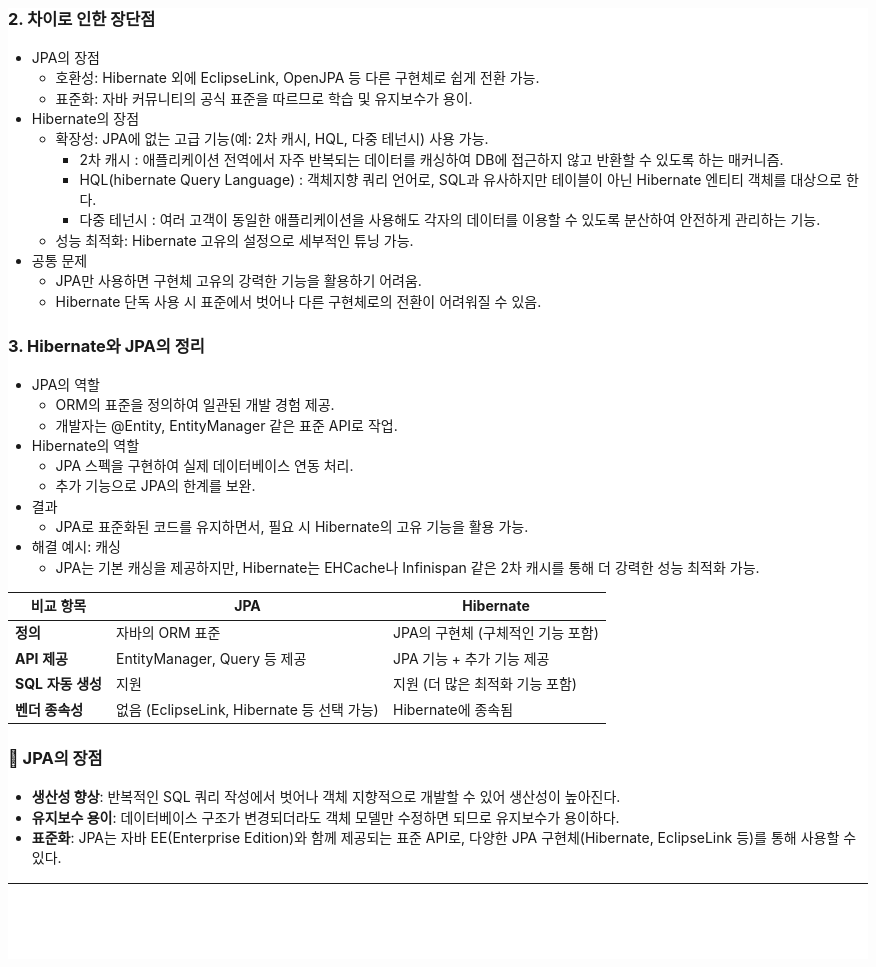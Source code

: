 ### 2. 차이로 인한 장단점
- JPA의 장점
  - 호환성: Hibernate 외에 EclipseLink, OpenJPA 등 다른 구현체로 쉽게 전환 가능.
  - 표준화: 자바 커뮤니티의 공식 표준을 따르므로 학습 및 유지보수가 용이.
- Hibernate의 장점
  - 확장성: JPA에 없는 고급 기능(예: 2차 캐시, HQL, 다중 테넌시) 사용 가능.
    - 2차 캐시 : 애플리케이션 전역에서 자주 반복되는 데이터를 캐싱하여 DB에 접근하지 않고 반환할 수 있도록 하는 매커니즘.
    - HQL(hibernate Query Language) : 객체지향 쿼리 언어로, SQL과 유사하지만 테이블이 아닌 Hibernate 엔티티 객체를 대상으로 한다.
    - 다중 테넌시 : 여러 고객이 동일한 애플리케이션을 사용해도 각자의 데이터를 이용할 수 있도록 분산하여 안전하게 관리하는 기능.
  - 성능 최적화: Hibernate 고유의 설정으로 세부적인 튜닝 가능.
- 공통 문제
  - JPA만 사용하면 구현체 고유의 강력한 기능을 활용하기 어려움.
  - Hibernate 단독 사용 시 표준에서 벗어나 다른 구현체로의 전환이 어려워질 수 있음.

### 3. Hibernate와 JPA의 정리
- JPA의 역할
  - ORM의 표준을 정의하여 일관된 개발 경험 제공.
  - 개발자는 @Entity, EntityManager 같은 표준 API로 작업.
- Hibernate의 역할
  - JPA 스펙을 구현하여 실제 데이터베이스 연동 처리.
  - 추가 기능으로 JPA의 한계를 보완.
- 결과
  - JPA로 표준화된 코드를 유지하면서, 필요 시 Hibernate의 고유 기능을 활용 가능.
- 해결 예시: 캐싱
  - JPA는 기본 캐싱을 제공하지만, Hibernate는 EHCache나 Infinispan 같은 2차 캐시를 통해 더 강력한 성능 최적화 가능.


| 비교 항목          | JPA                          | Hibernate                             |
|------------------|-----------------------------|---------------------------------------|
| **정의**         | 자바의 ORM 표준                | JPA의 구현체 (구체적인 기능 포함)       |
| **API 제공**     | EntityManager, Query 등 제공 | JPA 기능 + 추가 기능 제공              |
| **SQL 자동 생성**| 지원                         | 지원 (더 많은 최적화 기능 포함)        |
| **벤더 종속성**  | 없음 (EclipseLink, Hibernate 등 선택 가능) | Hibernate에 종속됨                    |


### 🎯 JPA의 장점
- **생산성 향상**: 반복적인 SQL 쿼리 작성에서 벗어나 객체 지향적으로 개발할 수 있어 생산성이 높아진다.
- **유지보수 용이**: 데이터베이스 구조가 변경되더라도 객체 모델만 수정하면 되므로 유지보수가 용이하다.
- **표준화**: JPA는 자바 EE(Enterprise Edition)와 함께 제공되는 표준 API로, 다양한 JPA 구현체(Hibernate, EclipseLink 등)를 통해 사용할 수 있다.




-----

<br>
<br>
<br>

